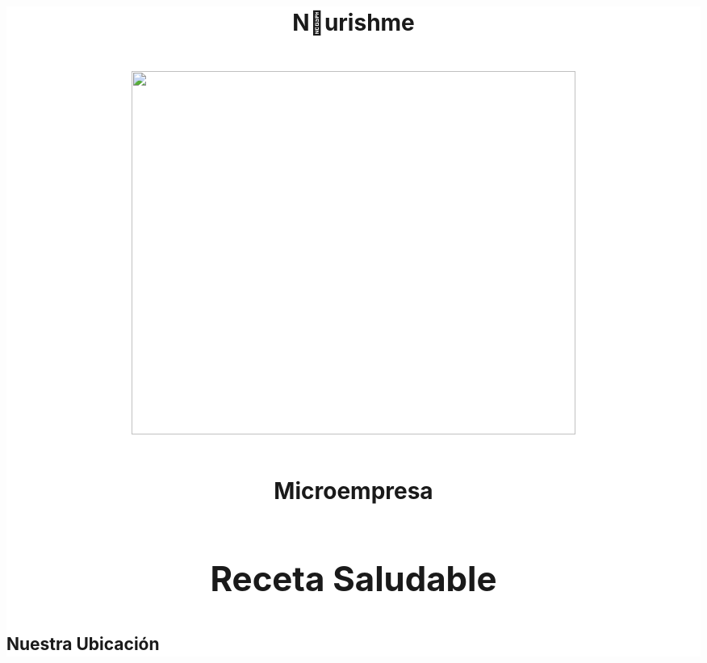 
<!DOCTYPE HTML>
<html>
<title>N🍎urishme</title>
<head><center><h1>N🍎urishme </center><h1></head>
<body bgcolor="red">
<center>
<img src="Nourishme.png" width="550" height="450">
<h4>Microempresa</h4>
</center>
</head>
<body>
<center>
<h2> Receta Saludable </h2>
<video src="Desayuno saludable.mp4" controls width="300"></center></video>
<h2> Nuestra Ubicación</h2>
<iframe src="https://www.google.com/maps/embed?pb=!1m18!1m12!1m3!1d3752.9597901506822!2d-99.2405973255825!3d19.84165422749211!2m3!1f0!2f0!3f0!3m2!1i1024!2i768!4f13.1!3m3!1m2!1s0x85d22cee9773d265%3A0x405581b08c001dd4!2sWalmart!5e0!3m2!1ses-419!2smx!4v1746657776102!5m2!1ses-419!2smx" width="600" height="450" style="border:0;" allowfullscreen="" loading="lazy" referrerpolicy="no-referrer-when-downgrade"></iframe>
</center>
</body>
</html>
